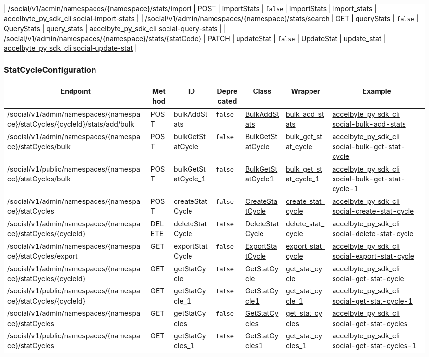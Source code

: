 | /social/v1/admin/namespaces/{namespace}/stats/import | POST | importStats | `false` | [ImportStats](../../src/services/social/accelbyte_py_sdk/api/social/operations/stat_configuration/import_stats.py) | [import_stats](../../src/services/social/accelbyte_py_sdk/api/social/wrappers/_stat_configuration.py) | [accelbyte_py_sdk_cli social-import-stats](../../samples/cli/accelbyte_py_sdk_cli/social/_import_stats.py) |
| /social/v1/admin/namespaces/{namespace}/stats/search | GET | queryStats | `false` | [QueryStats](../../src/services/social/accelbyte_py_sdk/api/social/operations/stat_configuration/query_stats.py) | [query_stats](../../src/services/social/accelbyte_py_sdk/api/social/wrappers/_stat_configuration.py) | [accelbyte_py_sdk_cli social-query-stats](../../samples/cli/accelbyte_py_sdk_cli/social/_query_stats.py) |
| /social/v1/admin/namespaces/{namespace}/stats/{statCode} | PATCH | updateStat | `false` | [UpdateStat](../../src/services/social/accelbyte_py_sdk/api/social/operations/stat_configuration/update_stat.py) | [update_stat](../../src/services/social/accelbyte_py_sdk/api/social/wrappers/_stat_configuration.py) | [accelbyte_py_sdk_cli social-update-stat](../../samples/cli/accelbyte_py_sdk_cli/social/_update_stat.py) |

### StatCycleConfiguration
| Endpoint | Method | ID | Deprecated | Class | Wrapper | Example |
|---|---|---|---|---|---|---|
| /social/v1/admin/namespaces/{namespace}/statCycles/{cycleId}/stats/add/bulk | POST | bulkAddStats | `false` | [BulkAddStats](../../src/services/social/accelbyte_py_sdk/api/social/operations/stat_cycle_configuration/bulk_add_stats.py) | [bulk_add_stats](../../src/services/social/accelbyte_py_sdk/api/social/wrappers/_stat_cycle_configuration.py) | [accelbyte_py_sdk_cli social-bulk-add-stats](../../samples/cli/accelbyte_py_sdk_cli/social/_bulk_add_stats.py) |
| /social/v1/admin/namespaces/{namespace}/statCycles/bulk | POST | bulkGetStatCycle | `false` | [BulkGetStatCycle](../../src/services/social/accelbyte_py_sdk/api/social/operations/stat_cycle_configuration/bulk_get_stat_cycle.py) | [bulk_get_stat_cycle](../../src/services/social/accelbyte_py_sdk/api/social/wrappers/_stat_cycle_configuration.py) | [accelbyte_py_sdk_cli social-bulk-get-stat-cycle](../../samples/cli/accelbyte_py_sdk_cli/social/_bulk_get_stat_cycle.py) |
| /social/v1/public/namespaces/{namespace}/statCycles/bulk | POST | bulkGetStatCycle_1 | `false` | [BulkGetStatCycle1](../../src/services/social/accelbyte_py_sdk/api/social/operations/stat_cycle_configuration/bulk_get_stat_cycle_1.py) | [bulk_get_stat_cycle_1](../../src/services/social/accelbyte_py_sdk/api/social/wrappers/_stat_cycle_configuration.py) | [accelbyte_py_sdk_cli social-bulk-get-stat-cycle-1](../../samples/cli/accelbyte_py_sdk_cli/social/_bulk_get_stat_cycle_1.py) |
| /social/v1/admin/namespaces/{namespace}/statCycles | POST | createStatCycle | `false` | [CreateStatCycle](../../src/services/social/accelbyte_py_sdk/api/social/operations/stat_cycle_configuration/create_stat_cycle.py) | [create_stat_cycle](../../src/services/social/accelbyte_py_sdk/api/social/wrappers/_stat_cycle_configuration.py) | [accelbyte_py_sdk_cli social-create-stat-cycle](../../samples/cli/accelbyte_py_sdk_cli/social/_create_stat_cycle.py) |
| /social/v1/admin/namespaces/{namespace}/statCycles/{cycleId} | DELETE | deleteStatCycle | `false` | [DeleteStatCycle](../../src/services/social/accelbyte_py_sdk/api/social/operations/stat_cycle_configuration/delete_stat_cycle.py) | [delete_stat_cycle](../../src/services/social/accelbyte_py_sdk/api/social/wrappers/_stat_cycle_configuration.py) | [accelbyte_py_sdk_cli social-delete-stat-cycle](../../samples/cli/accelbyte_py_sdk_cli/social/_delete_stat_cycle.py) |
| /social/v1/admin/namespaces/{namespace}/statCycles/export | GET | exportStatCycle | `false` | [ExportStatCycle](../../src/services/social/accelbyte_py_sdk/api/social/operations/stat_cycle_configuration/export_stat_cycle.py) | [export_stat_cycle](../../src/services/social/accelbyte_py_sdk/api/social/wrappers/_stat_cycle_configuration.py) | [accelbyte_py_sdk_cli social-export-stat-cycle](../../samples/cli/accelbyte_py_sdk_cli/social/_export_stat_cycle.py) |
| /social/v1/admin/namespaces/{namespace}/statCycles/{cycleId} | GET | getStatCycle | `false` | [GetStatCycle](../../src/services/social/accelbyte_py_sdk/api/social/operations/stat_cycle_configuration/get_stat_cycle.py) | [get_stat_cycle](../../src/services/social/accelbyte_py_sdk/api/social/wrappers/_stat_cycle_configuration.py) | [accelbyte_py_sdk_cli social-get-stat-cycle](../../samples/cli/accelbyte_py_sdk_cli/social/_get_stat_cycle.py) |
| /social/v1/public/namespaces/{namespace}/statCycles/{cycleId} | GET | getStatCycle_1 | `false` | [GetStatCycle1](../../src/services/social/accelbyte_py_sdk/api/social/operations/stat_cycle_configuration/get_stat_cycle_1.py) | [get_stat_cycle_1](../../src/services/social/accelbyte_py_sdk/api/social/wrappers/_stat_cycle_configuration.py) | [accelbyte_py_sdk_cli social-get-stat-cycle-1](../../samples/cli/accelbyte_py_sdk_cli/social/_get_stat_cycle_1.py) |
| /social/v1/admin/namespaces/{namespace}/statCycles | GET | getStatCycles | `false` | [GetStatCycles](../../src/services/social/accelbyte_py_sdk/api/social/operations/stat_cycle_configuration/get_stat_cycles.py) | [get_stat_cycles](../../src/services/social/accelbyte_py_sdk/api/social/wrappers/_stat_cycle_configuration.py) | [accelbyte_py_sdk_cli social-get-stat-cycles](../../samples/cli/accelbyte_py_sdk_cli/social/_get_stat_cycles.py) |
| /social/v1/public/namespaces/{namespace}/statCycles | GET | getStatCycles_1 | `false` | [GetStatCycles1](../../src/services/social/accelbyte_py_sdk/api/social/operations/stat_cycle_configuration/get_stat_cycles_1.py) | [get_stat_cycles_1](../../src/services/social/accelbyte_py_sdk/api/social/wrappers/_stat_cycle_configuration.py) | [accelbyte_py_sdk_cli social-get-stat-cycles-1](../../samples/cli/accelbyte_py_sdk_cli/social/_get_stat_cycles_1.py) |